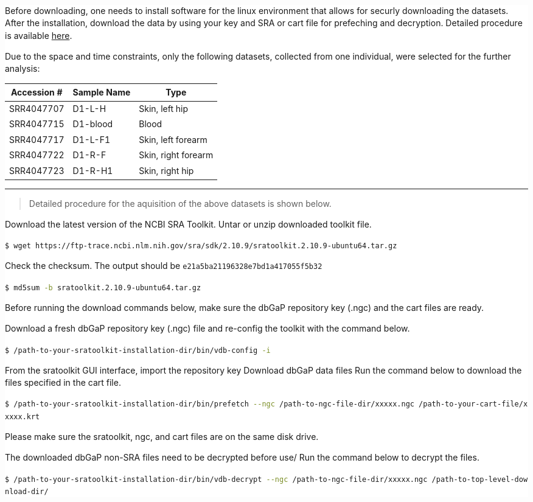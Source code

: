 Before downloading, one needs to install software for the linux environment that allows for securly downloading the datasets. After the installation, download the data by using your key and SRA or cart file for prefeching and decryption. Detailed procedure is available [here](https://www.ncbi.nlm.nih.gov/books/NBK36439/#Download.Aspera_Connect). 

Due to the space and time constraints, only the following datasets, collected from one individual, were selected for the further analysis:

| Accession # | Sample Name | Type |
| --- | --- | --- |
| SRR4047707 | D1-L-H | Skin, left hip |
| SRR4047715 | D1-blood | Blood |
| SRR4047717 | D1-L-F1 | Skin, left forearm |
| SRR4047722 | D1-R-F | Skin, right forearm |
| SRR4047723 | D1-R-H1 | Skin, right hip |

---
>Detailed procedure for the aquisition of the above datasets is shown below.

Download the latest version of the NCBI SRA Toolkit. Untar or unzip downloaded toolkit file.

```bash
$ wget https://ftp-trace.ncbi.nlm.nih.gov/sra/sdk/2.10.9/sratoolkit.2.10.9-ubuntu64.tar.gz
```

Check the checksum. The output should be ```e21a5ba21196328e7bd1a417055f5b32```
```bash
$ md5sum -b sratoolkit.2.10.9-ubuntu64.tar.gz
```

Before running the download commands below, make sure the dbGaP repository key (.ngc) and the cart files are ready.

Download a fresh dbGaP repository key (.ngc) file and re-config the toolkit with the command below.

```bash
$ /path-to-your-sratoolkit-installation-dir/bin/vdb-config -i
```
From the sratoolkit GUI interface, import the repository key
Download dbGaP data files
Run the command below to download the files specified in the cart file.
```bash
$ /path-to-your-sratoolkit-installation-dir/bin/prefetch --ngc /path-to-ngc-file-dir/xxxxx.ngc /path-to-your-cart-file/xxxxx.krt
```
Please make sure the sratoolkit, ngc, and cart files are on the same disk drive.

The downloaded dbGaP non-SRA files need to be decrypted before use/ Run the command below to decrypt the files.
```bash
$ /path-to-your-sratoolkit-installation-dir/bin/vdb-decrypt --ngc /path-to-ngc-file-dir/xxxxx.ngc /path-to-top-level-download-dir/
```
